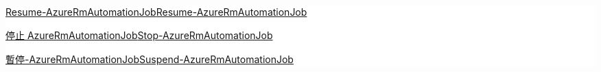 [<span data-ttu-id="b3092-159">Resume-AzureRmAutomationJob</span><span class="sxs-lookup"><span data-stu-id="b3092-159">Resume-AzureRmAutomationJob</span></span>](./Resume-AzureRMAutomationJob.md)

[<span data-ttu-id="b3092-160">停止 AzureRmAutomationJob</span><span class="sxs-lookup"><span data-stu-id="b3092-160">Stop-AzureRmAutomationJob</span></span>](./Stop-AzureRMAutomationJob.md)

[<span data-ttu-id="b3092-161">暫停-AzureRmAutomationJob</span><span class="sxs-lookup"><span data-stu-id="b3092-161">Suspend-AzureRmAutomationJob</span></span>](./Suspend-AzureRMAutomationJob.md)


